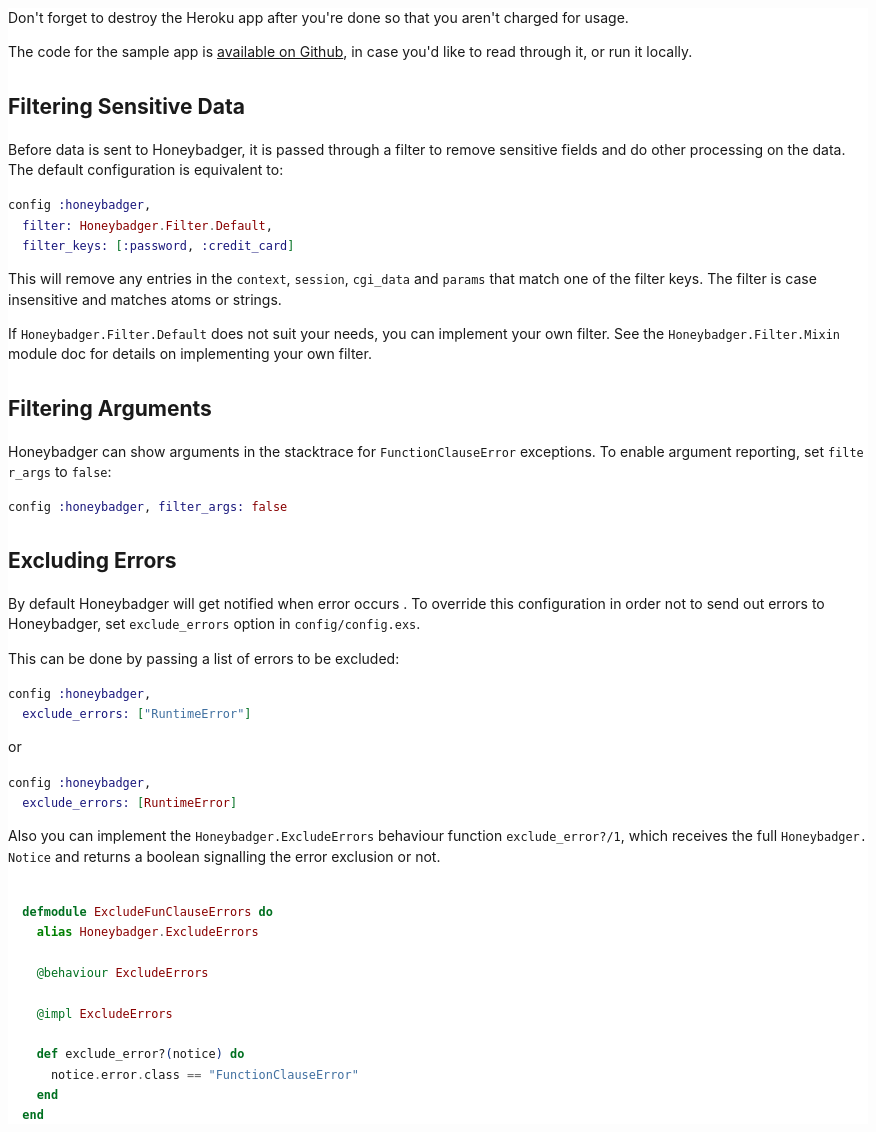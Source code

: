 Don't forget to destroy the Heroku app after you're done so that you aren't
charged for usage.

The code for the sample app is [available on Github](https://github.com/honeybadger-io/crywolf-elixir), in case you'd like to read through it, or run it locally.

## Filtering Sensitive Data

Before data is sent to Honeybadger, it is passed through a filter to remove sensitive fields and do other processing on the data.  The default configuration is equivalent to:

```elixir
config :honeybadger,
  filter: Honeybadger.Filter.Default,
  filter_keys: [:password, :credit_card]
```

This will remove any entries in the `context`, `session`, `cgi_data` and `params` that match one of the filter keys.  The filter is case insensitive and matches atoms or strings.

If `Honeybadger.Filter.Default` does not suit your needs, you can implement your own filter. See the `Honeybadger.Filter.Mixin` module doc for details on implementing your own filter.

## Filtering Arguments

Honeybadger can show arguments in the stacktrace for `FunctionClauseError` exceptions. To enable argument reporting, set `filter_args` to `false`:

```elixir
config :honeybadger, filter_args: false
```

## Excluding Errors

By default Honeybadger will get notified when error occurs . To override this configuration in order not to send out errors to Honeybadger, set `exclude_errors` option in `config/config.exs`.

This can be done by passing a list of errors to be excluded:

```elixir
config :honeybadger,
  exclude_errors: ["RuntimeError"]
```

or

```elixir
config :honeybadger,
  exclude_errors: [RuntimeError]
```
Also you can implement the `Honeybadger.ExcludeErrors` behaviour function `exclude_error?/1`, which receives the full `Honeybadger.Notice` and returns a boolean signalling the error exclusion or not.

```elixir

  defmodule ExcludeFunClauseErrors do
    alias Honeybadger.ExcludeErrors

    @behaviour ExcludeErrors

    @impl ExcludeErrors

    def exclude_error?(notice) do
      notice.error.class == "FunctionClauseError"
    end
  end

```
